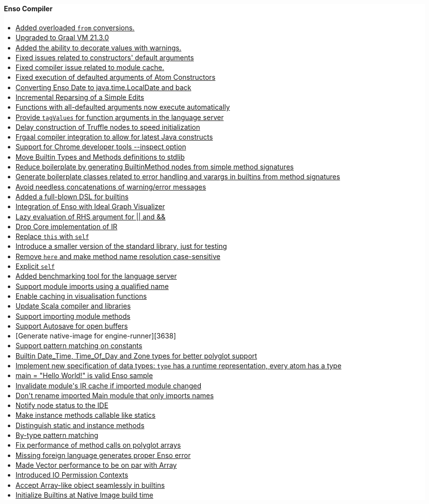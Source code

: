 [3516]: https://github.com/enso-org/enso/pull/3516
[3517]: https://github.com/enso-org/enso/pull/3517
[3518]: https://github.com/enso-org/enso/pull/3518
[3519]: https://github.com/enso-org/enso/pull/3519
[3523]: https://github.com/enso-org/enso/pull/3523
[3528]: https://github.com/enso-org/enso/pull/3528
[3530]: https://github.com/enso-org/enso/pull/3530
[3542]: https://github.com/enso-org/enso/pull/3542
[3551]: https://github.com/enso-org/enso/pull/3551
[3552]: https://github.com/enso-org/enso/pull/3552
[3554]: https://github.com/enso-org/enso/pull/3554
[3558]: https://github.com/enso-org/enso/pull/3558
[3564]: https://github.com/enso-org/enso/pull/3564
[3574]: https://github.com/enso-org/enso/pull/3574
[3573]: https://github.com/enso-org/enso/pull/3573
[3583]: https://github.com/enso-org/enso/pull/3583
[3581]: https://github.com/enso-org/enso/pull/3581
[3588]: https://github.com/enso-org/enso/pull/3588
[3590]: https://github.com/enso-org/enso/pull/3590
[3593]: https://github.com/enso-org/enso/pull/3593
[3601]: https://github.com/enso-org/enso/pull/3601
[3617]: https://github.com/enso-org/enso/pull/3617
[3628]: https://github.com/enso-org/enso/pull/3628
[3629]: https://github.com/enso-org/enso/pull/3629
[3632]: https://github.com/enso-org/enso/pull/3632
[3641]: https://github.com/enso-org/enso/pull/3641
[3643]: https://github.com/enso-org/enso/pull/3643
[3644]: https://github.com/enso-org/enso/pull/3644
[3645]: https://github.com/enso-org/enso/pull/3645
[3648]: https://github.com/enso-org/enso/pull/3648
[3661]: https://github.com/enso-org/enso/pull/3661
[3665]: https://github.com/enso-org/enso/pull/3665
[3634]: https://github.com/enso-org/enso/pull/3634
[3667]: https://github.com/enso-org/enso/pull/3667
[3669]: https://github.com/enso-org/enso/pull/3669
[3647]: https://github.com/enso-org/enso/pull/3647
[3673]: https://github.com/enso-org/enso/pull/3673
[3684]: https://github.com/enso-org/enso/pull/3684
[3691]: https://github.com/enso-org/enso/pull/3691
[3695]: https://github.com/enso-org/enso/pull/3695
[3722]: https://github.com/enso-org/enso/pull/3722
[3726]: https://github.com/enso-org/enso/pull/3726
[3727]: https://github.com/enso-org/enso/pull/3727
[3733]: https://github.com/enso-org/enso/pull/3733
[3749]: https://github.com/enso-org/enso/pull/3749
[3750]: https://github.com/enso-org/enso/pull/3750
[3770]: https://github.com/enso-org/enso/pull/3770
[3775]: https://github.com/enso-org/enso/pull/3775
[3759]: https://github.com/enso-org/enso/pull/3759
[3793]: https://github.com/enso-org/enso/pull/3793
[3790]: https://github.com/enso-org/enso/pull/3790
[3805]: https://github.com/enso-org/enso/pull/3805
[3812]: https://github.com/enso-org/enso/pull/3812
[3823]: https://github.com/enso-org/enso/pull/3823
[3827]: https://github.com/enso-org/enso/pull/3827
[3824]: https://github.com/enso-org/enso/pull/3824
[3804]: https://github.com/enso-org/enso/pull/3804
[3818]: https://github.com/enso-org/enso/pull/3818

#### Enso Compiler

- [Added overloaded `from` conversions.][3227]
- [Upgraded to Graal VM 21.3.0][3258]
- [Added the ability to decorate values with warnings.][3248]
- [Fixed issues related to constructors' default arguments][3330]
- [Fixed compiler issue related to module cache.][3367]
- [Fixed execution of defaulted arguments of Atom Constructors][3358]
- [Converting Enso Date to java.time.LocalDate and back][3559]
- [Incremental Reparsing of a Simple Edits][3508]
- [Functions with all-defaulted arguments now execute automatically][3414]
- [Provide `tagValues` for function arguments in the language server][3422]
- [Delay construction of Truffle nodes to speed initialization][3429]
- [Frgaal compiler integration to allow for latest Java constructs][3421]
- [Support for Chrome developer tools --inspect option][3432]
- [Move Builtin Types and Methods definitions to stdlib][3363]
- [Reduce boilerplate by generating BuiltinMethod nodes from simple method
  signatures][3444]
- [Generate boilerplate classes related to error handling and varargs in
  builtins from method signatures][3454]
- [Avoid needless concatenations of warning/error messages][3465]
- [Added a full-blown DSL for builtins][3471]
- [Integration of Enso with Ideal Graph Visualizer][3533]
- [Lazy evaluation of RHS argument for || and &&][3492]
- [Drop Core implementation of IR][3512]
- [Replace `this` with `self`][3524]
- [Introduce a smaller version of the standard library, just for testing][3531]
- [Remove `here` and make method name resolution case-sensitive][3531]
- [Explicit `self`][3569]
- [Added benchmarking tool for the language server][3578]
- [Support module imports using a qualified name][3608]
- [Enable caching in visualisation functions][3618]
- [Update Scala compiler and libraries][3631]
- [Support importing module methods][3633]
- [Support Autosave for open buffers][3637]
- [Generate native-image for engine-runner][3638]
- [Support pattern matching on constants][3641]
- [Builtin Date_Time, Time_Of_Day and Zone types for better polyglot
  support][3658]
- [Implement new specification of data types: `type` has a runtime
  representation, every atom has a type][3671]
- [main = "Hello World!" is valid Enso sample][3696]
- [Invalidate module's IR cache if imported module changed][3703]
- [Don't rename imported Main module that only imports names][3710]
- [Notify node status to the IDE][3729]
- [Make instance methods callable like statics][3764]
- [Distinguish static and instance methods][3740]
- [By-type pattern matching][3742]
- [Fix performance of method calls on polyglot arrays][3781]
- [Missing foreign language generates proper Enso error][3798]
- [Made Vector performance to be on par with Array][3811]
- [Introduced IO Permission Contexts][3828]
- [Accept Array-like object seamlessly in builtins][3817]
- [Initialize Builtins at Native Image build time][3821]


[3153]: https://github.com/enso-org/enso/pull/3153
[3655]: https://github.com/enso-org/enso/pull/3655
[3166]: https://github.com/enso-org/enso/pull/3166
[3181]: https://github.com/enso-org/enso/pull/3181
[3186]: https://github.com/enso-org/enso/pull/3186
[3193]: https://github.com/enso-org/enso/pull/3193
[3208]: https://github.com/enso-org/enso/pull/3208
[3224]: https://github.com/enso-org/enso/pull/3224
[3229]: https://github.com/enso-org/enso/pull/3229
[3231]: https://github.com/enso-org/enso/pull/3231
[3232]: https://github.com/enso-org/enso/pull/3232
[3230]: https://github.com/enso-org/enso/pull/3230
[3240]: https://github.com/enso-org/enso/pull/3240
[3250]: https://github.com/enso-org/enso/pull/3250
[3256]: https://github.com/enso-org/enso/pull/3256
[3249]: https://github.com/enso-org/enso/pull/3249
[3264]: https://github.com/enso-org/enso/pull/3264
[3269]: https://github.com/enso-org/enso/pull/3269
[3271]: https://github.com/enso-org/enso/pull/3271
[3259]: https://github.com/enso-org/enso/pull/3259
[3273]: https://github.com/enso-org/enso/pull/3273
[3276]: https://github.com/enso-org/enso/pull/3276
[3278]: https://github.com/enso-org/enso/pull/3278
[3283]: https://github.com/enso-org/enso/pull/3283
[3282]: https://github.com/enso-org/enso/pull/3282
[3285]: https://github.com/enso-org/enso/pull/3285
[3287]: https://github.com/enso-org/enso/pull/3287
[3292]: https://github.com/enso-org/enso/pull/3292
[3301]: https://github.com/enso-org/enso/pull/3301
[3302]: https://github.com/enso-org/enso/pull/3302
[3305]: https://github.com/enso-org/enso/pull/3305
[3309]: https://github.com/enso-org/enso/pull/3309
[3310]: https://github.com/enso-org/enso/pull/3310
[3316]: https://github.com/enso-org/enso/pull/3316
[3236]: https://github.com/enso-org/enso/pull/3236
[3311]: https://github.com/enso-org/enso/pull/3311
[3317]: https://github.com/enso-org/enso/pull/3317
[3318]: https://github.com/enso-org/enso/pull/3318
[3324]: https://github.com/enso-org/enso/pull/3324
[3327]: https://github.com/enso-org/enso/pull/3327
[3339]: https://github.com/enso-org/enso/pull/3339
[3344]: https://github.com/enso-org/enso/pull/3344
[3346]: https://github.com/enso-org/enso/pull/3346
[3349]: https://github.com/enso-org/enso/pull/3349
[3361]: https://github.com/enso-org/enso/pull/3361
[3364]: https://github.com/enso-org/enso/pull/3364
[3373]: https://github.com/enso-org/enso/pull/3373
[3377]: https://github.com/enso-org/enso/pull/3377
[3366]: https://github.com/enso-org/enso/pull/3366
[3379]: https://github.com/enso-org/enso/pull/3379
[3381]: https://github.com/enso-org/enso/pull/3381
[3391]: https://github.com/enso-org/enso/pull/3391
[3383]: https://github.com/enso-org/enso/pull/3383
[3385]: https://github.com/enso-org/enso/pull/3385
[3392]: https://github.com/enso-org/enso/pull/3392
[3393]: https://github.com/enso-org/enso/pull/3393
[3390]: https://github.com/enso-org/enso/pull/3390
[3408]: https://github.com/enso-org/enso/pull/3408
[3415]: https://github.com/enso-org/enso/pull/3415
[3424]: https://github.com/enso-org/enso/pull/3424
[3425]: https://github.com/enso-org/enso/pull/3425
[3430]: https://github.com/enso-org/enso/pull/3430
[3442]: https://github.com/enso-org/enso/pull/3442
[3457]: https://github.com/enso-org/enso/pull/3457
[3455]: https://github.com/enso-org/enso/pull/3455
[3460]: https://github.com/enso-org/enso/pull/3460
[3462]: https://github.com/enso-org/enso/pull/3462
[3463]: https://github.com/enso-org/enso/pull/3463
[3472]: https://github.com/enso-org/enso/pull/3472
[3486]: https://github.com/enso-org/enso/pull/3486
[3478]: https://github.com/enso-org/enso/pull/3478
[3484]: https://github.com/enso-org/enso/pull/3484
[3502]: https://github.com/enso-org/enso/pull/3502
[3514]: https://github.com/enso-org/enso/pull/3514
[3515]: https://github.com/enso-org/enso/pull/3515
[3227]: https://github.com/enso-org/enso/pull/3227
[3248]: https://github.com/enso-org/enso/pull/3248
[3258]: https://github.com/enso-org/enso/pull/3258
[3330]: https://github.com/enso-org/enso/pull/3330
[3358]: https://github.com/enso-org/enso/pull/3358
[3360]: https://github.com/enso-org/enso/pull/3360
[3367]: https://github.com/enso-org/enso/pull/3367
[3559]: https://github.com/enso-org/enso/pull/3559
[3508]: https://github.com/enso-org/enso/pull/3508
[3412]: https://github.com/enso-org/enso/pull/3412
[3414]: https://github.com/enso-org/enso/pull/3414
[3417]: https://github.com/enso-org/enso/pull/3417
[3422]: https://github.com/enso-org/enso/pull/3422
[3429]: https://github.com/enso-org/enso/pull/3429
[3421]: https://github.com/enso-org/enso/pull/3421
[3432]: https://github.com/enso-org/enso/pull/3432
[3363]: https://github.com/enso-org/enso/pull/3363
[3444]: https://github.com/enso-org/enso/pull/3444
[3453]: https://github.com/enso-org/enso/pull/3453
[3454]: https://github.com/enso-org/enso/pull/3454
[3461]: https://github.com/enso-org/enso/pull/3461
[3465]: https://github.com/enso-org/enso/pull/3465
[3471]: https://github.com/enso-org/enso/pull/3471
[3533]: https://github.com/enso-org/enso/pull/3533
[3492]: https://github.com/enso-org/enso/pull/3492
[3493]: https://github.com/enso-org/enso/pull/3493
[3505]: https://github.com/enso-org/enso/pull/3505
[3512]: https://github.com/enso-org/enso/pull/3512
[3524]: https://github.com/enso-org/enso/pull/3524
[3531]: https://github.com/enso-org/enso/pull/3531
[3562]: https://github.com/enso-org/enso/pull/3562
[3538]: https://github.com/enso-org/enso/pull/3538
[3569]: https://github.com/enso-org/enso/pull/3569
[3578]: https://github.com/enso-org/enso/pull/3578
[3618]: https://github.com/enso-org/enso/pull/3618
[3608]: https://github.com/enso-org/enso/pull/3608
[3608]: https://github.com/enso-org/enso/pull/3608
[3631]: https://github.com/enso-org/enso/pull/3631
[3633]: https://github.com/enso-org/enso/pull/3633
[3637]: https://github.com/enso-org/enso/pull/3637
[3637]: https://github.com/enso-org/enso/pull/3638
[3658]: https://github.com/enso-org/enso/pull/3658
[3671]: https://github.com/enso-org/enso/pull/3671
[3696]: https://github.com/enso-org/enso/pull/3696
[3703]: https://github.com/enso-org/enso/pull/3703
[3710]: https://github.com/enso-org/enso/pull/3710
[3729]: https://github.com/enso-org/enso/pull/3729
[3740]: https://github.com/enso-org/enso/pull/3740
[3764]: https://github.com/enso-org/enso/pull/3764
[3742]: https://github.com/enso-org/enso/pull/3742
[3781]: https://github.com/enso-org/enso/pull/3781
[3798]: https://github.com/enso-org/enso/pull/3798
[3811]: https://github.com/enso-org/enso/pull/3811
[3828]: https://github.com/enso-org/enso/pull/3828
[3817]: https://github.com/enso-org/enso/pull/3817
[3821]: https://github.com/enso-org/enso/pull/3821
[1776]: https://github.com/enso-org/ide/pull/1776
[1815]: https://github.com/enso-org/ide/pull/1815
[1825]: https://github.com/enso-org/ide/pull/1825
[engine-0.2.30]: https://github.com/enso-org/enso/blob/develop/RELEASES.md
[1755]: https://github.com/enso-org/ide/pull/1755
[engine-0.2.29]: https://github.com/enso-org/enso/blob/develop/RELEASES.md
[1820]: https://github.com/enso-org/ide/pull/1820
[1831]: https://github.com/enso-org/ide/pull/1831
[1817]: https://github.com/enso-org/ide/pull/1817
[1829]: https://github.com/enso-org/ide/pull/1829
[1811]: https://github.com/enso-org/ide/pull/1811
[1801]: https://github.com/enso-org/ide/pull/1801
[1775]: https://github.com/enso-org/ide/pull/1775
[1798]: https://github.com/enso-org/ide/pull/1798
[1804]: https://github.com/enso-org/ide/pull/1804
[1700]: https://github.com/enso-org/ide/pull/1700
[1742]: https://github.com/enso-org/ide/pull/1742
[1726]: https://github.com/enso-org/ide/pull/1762
[1743]: https://github.com/enso-org/ide/pull/1743
[1744]: https://github.com/enso-org/ide/pull/1744
[1710]: https://github.com/enso-org/ide/pull/1710
[1640]: https://github.com/enso-org/ide/pull/1653
[1640]: https://github.com/enso-org/ide/pull/1640
[1653]: https://github.com/enso-org/ide/pull/1653
[1664]: https://github.com/enso-org/ide/pull/1664
[1588]: https://github.com/enso-org/ide/pull/1588
[1577]: https://github.com/enso-org/ide/pull/1577
[1587]: https://github.com/enso-org/ide/pull/1587
[1602]: https://github.com/enso-org/ide/pull/1602
[1602]: https://github.com/enso-org/ide/pull/1664
[1602]: https://github.com/enso-org/ide/pull/1650
[1602]: https://github.com/enso-org/ide/pull/1626
[1366]: https://github.com/enso-org/ide/pull/1366
[1541]: https://github.com/enso-org/ide/pull/1541
[1538]: https://github.com/enso-org/ide/pull/1538
[1524]: https://github.com/enso-org/ide/pull/1524
[1556]: https://github.com/enso-org/ide/pull/1556
[1561]: https://github.com/enso-org/ide/pull/1561
[1566]: https://github.com/enso-org/ide/pull/1566
[1511]: https://github.com/enso-org/ide/pull/1511
[1536]: https://github.com/enso-org/ide/pull/1536
[1531]: https://github.com/enso-org/ide/pull/1531
[1064]: https://github.com/enso-org/ide/pull/1064
[1209]: https://github.com/enso-org/ide/pull/1209
[1291]: https://github.com/enso-org/ide/pull/1291
[1311]: https://github.com/enso-org/ide/pull/1311
[1313]: https://github.com/enso-org/ide/pull/1313
[1314]: https://github.com/enso-org/ide/pull/1314
[1316]: https://github.com/enso-org/ide/pull/1316
[1318]: https://github.com/enso-org/ide/pull/1318
[1328]: https://github.com/enso-org/ide/pull/1328
[1355]: https://github.com/enso-org/ide/pull/1355
[1332]: https://github.com/enso-org/ide/pull/1332
[1341]: https://github.com/enso-org/ide/pull/1341
[1341]: https://github.com/enso-org/ide/pull/1341
[1348]: https://github.com/enso-org/ide/pull/1348
[1353]: https://github.com/enso-org/ide/pull/1353
[1395]: https://github.com/enso-org/ide/pull/1395
[1363]: https://github.com/enso-org/ide/pull/1363
[1384]: https://github.com/enso-org/ide/pull/1384
[1385]: https://github.com/enso-org/ide/pull/1385
[1390]: https://github.com/enso-org/ide/pull/1390
[1392]: https://github.com/enso-org/ide/pull/1392
[1393]: https://github.com/enso-org/ide/pull/1393
[479]: https://github.com/enso-org/ide/issues/479
[1335]: https://github.com/enso-org/ide/pull/1335
[1358]: https://github.com/enso-org/ide/pull/1358
[1377]: https://github.com/enso-org/ide/pull/1377
[1411]: https://github.com/enso-org/ide/pull/1411
[1412]: https://github.com/enso-org/ide/pull/1412
[1419]: https://github.com/enso-org/ide/pull/1419
[1413]: https://github.com/enso-org/ide/pull/1413
[1428]: https://github.com/enso-org/ide/pull/1428
[1438]: https://github.com/enso-org/ide/pull/1438
[1367]: https://github.com/enso-org/ide/pull/1367
[1445]: https://github.com/enso-org/ide/pull/1445
[1447]: https://github.com/enso-org/ide/pull/1447
[1471]: https://github.com/enso-org/ide/pull/1471
[1511]: https://github.com/enso-org/ide/pull/1511
[1067]: https://github.com/enso-org/ide/pull/1067
[1096]: https://github.com/enso-org/ide/pull/1096
[1098]: https://github.com/enso-org/ide/pull/1098
[1181]: https://github.com/enso-org/ide/pull/1181
[1215]: https://github.com/enso-org/ide/pull/1215
[1160]: https://github.com/enso-org/ide/pull/1160
[1190]: https://github.com/enso-org/ide/pull/1190
[1187]: https://github.com/enso-org/ide/pull/1187
[1068]: https://github.com/enso-org/ide/pull/1068
[1214]: https://github.com/enso-org/ide/pull/1214
[1237]: https://github.com/enso-org/ide/pull/1237
[1264]: https://github.com/enso-org/ide/pull/1264
[1274]: https://github.com/enso-org/ide/pull/1274
[1279]: https://github.com/enso-org/ide/pull/1279
[1312]: https://github.com/enso-org/ide/pull/1312
[1408]: https://github.com/enso-org/ide/pull/1408